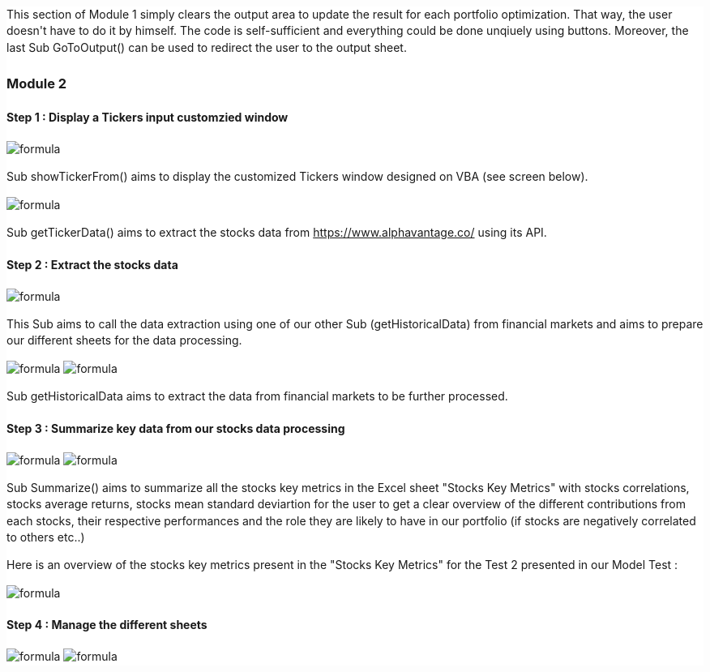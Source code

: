 This section of Module 1 simply clears the output area to update the result for each portfolio optimization. That way, the user doesn't have to do it by himself. The code is self-sufficient and everything could be done unqiuely using buttons. Moreover, the last Sub GoToOutput() can be used to redirect the user to the output sheet.

### Module 2

#### Step 1 : Display a Tickers input customzied window

![formula](Images/6.JPG)

Sub showTickerFrom() aims to display the customized Tickers window designed on VBA (see screen below).

![formula](Images/design.JPG)

Sub getTickerData() aims to extract the stocks data from https://www.alphavantage.co/ using its API.

#### Step 2 : Extract the stocks data

![formula](Images/10.JPG)

This Sub aims to call the data extraction using one of our other Sub (getHistoricalData) from financial markets and aims to prepare our different sheets for the data processing.

![formula](Images/12.JPG)
![formula](Images/13.JPG)

Sub getHistoricalData aims to extract the data from financial markets to be further processed. 

#### Step 3 : Summarize key data from our stocks data processing

![formula](Images/7.JPG)
![formula](Images/8.JPG)

Sub Summarize() aims to summarize all the stocks key metrics in the Excel sheet "Stocks Key Metrics" with stocks correlations, stocks average returns, stocks mean standard deviartion for the user to get a clear overview of the different contributions from each stocks, their respective performances and the role they are likely to have in our portfolio (if stocks are negatively correlated to others etc..)

Here is an overview of the stocks key metrics present in the "Stocks Key Metrics" for the Test 2 presented in our Model Test :

![formula](Images/9.JPG)

#### Step 4 : Manage the different sheets

![formula](Images/14.JPG)
![formula](Images/15.JPG)
